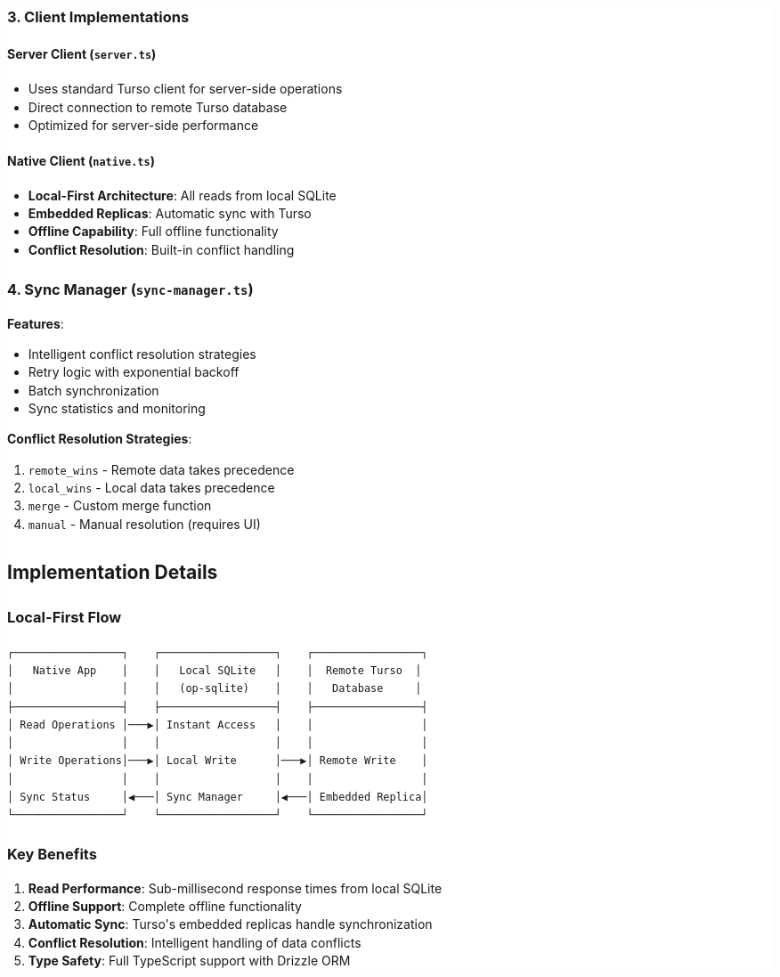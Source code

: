 ### 3. Client Implementations

#### Server Client (`server.ts`)
- Uses standard Turso client for server-side operations
- Direct connection to remote Turso database
- Optimized for server-side performance

#### Native Client (`native.ts`)
- **Local-First Architecture**: All reads from local SQLite
- **Embedded Replicas**: Automatic sync with Turso
- **Offline Capability**: Full offline functionality
- **Conflict Resolution**: Built-in conflict handling

### 4. Sync Manager (`sync-manager.ts`)

**Features**:
- Intelligent conflict resolution strategies
- Retry logic with exponential backoff
- Batch synchronization
- Sync statistics and monitoring

**Conflict Resolution Strategies**:
1. `remote_wins` - Remote data takes precedence
2. `local_wins` - Local data takes precedence
3. `merge` - Custom merge function
4. `manual` - Manual resolution (requires UI)

## Implementation Details

### Local-First Flow

```
┌─────────────────┐    ┌──────────────────┐    ┌─────────────────┐
│   Native App    │    │   Local SQLite   │    │  Remote Turso  │
│                 │    │   (op-sqlite)    │    │   Database     │
├─────────────────┤    ├──────────────────┤    ├─────────────────┤
│ Read Operations │───▶│ Instant Access   │    │                 │
│                 │    │                  │    │                 │
│ Write Operations│───▶│ Local Write      │───▶│ Remote Write    │
│                 │    │                  │    │                 │
│ Sync Status     │◀───│ Sync Manager     │◀───│ Embedded Replica│
└─────────────────┘    └──────────────────┘    └─────────────────┘
```

### Key Benefits

1. **Read Performance**: Sub-millisecond response times from local SQLite
2. **Offline Support**: Complete offline functionality
3. **Automatic Sync**: Turso's embedded replicas handle synchronization
4. **Conflict Resolution**: Intelligent handling of data conflicts
5. **Type Safety**: Full TypeScript support with Drizzle ORM
